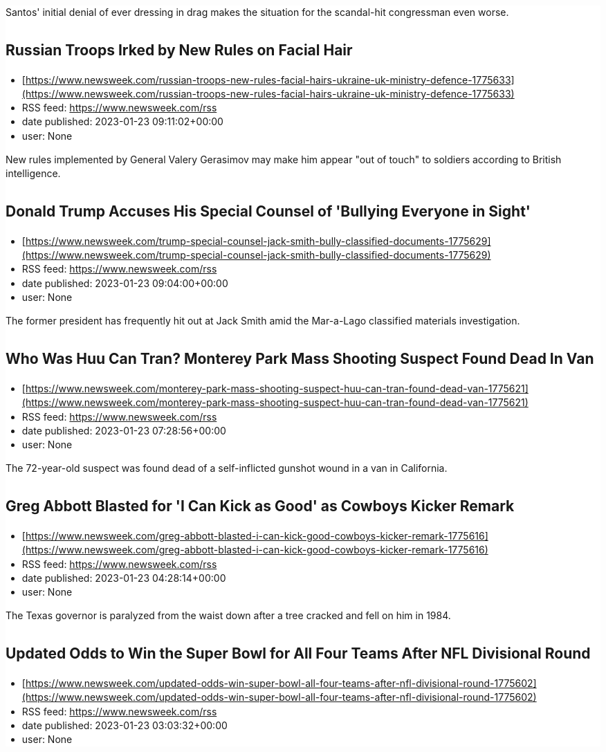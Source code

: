 Santos' initial denial of ever dressing in drag makes the situation for the scandal-hit congressman even worse.

## Russian Troops Irked by New Rules on Facial Hair
 - [https://www.newsweek.com/russian-troops-new-rules-facial-hairs-ukraine-uk-ministry-defence-1775633](https://www.newsweek.com/russian-troops-new-rules-facial-hairs-ukraine-uk-ministry-defence-1775633)
 - RSS feed: https://www.newsweek.com/rss
 - date published: 2023-01-23 09:11:02+00:00
 - user: None

New rules implemented by General Valery Gerasimov may make him appear "out of touch" to soldiers according to British intelligence.

## Donald Trump Accuses His Special Counsel of 'Bullying Everyone in Sight'
 - [https://www.newsweek.com/trump-special-counsel-jack-smith-bully-classified-documents-1775629](https://www.newsweek.com/trump-special-counsel-jack-smith-bully-classified-documents-1775629)
 - RSS feed: https://www.newsweek.com/rss
 - date published: 2023-01-23 09:04:00+00:00
 - user: None

The former president has frequently hit out at Jack Smith amid the Mar-a-Lago classified materials investigation.

## Who Was Huu Can Tran? Monterey Park Mass Shooting Suspect Found Dead In Van
 - [https://www.newsweek.com/monterey-park-mass-shooting-suspect-huu-can-tran-found-dead-van-1775621](https://www.newsweek.com/monterey-park-mass-shooting-suspect-huu-can-tran-found-dead-van-1775621)
 - RSS feed: https://www.newsweek.com/rss
 - date published: 2023-01-23 07:28:56+00:00
 - user: None

The 72-year-old suspect was found dead of a self-inflicted gunshot wound in a van in California.

## Greg Abbott Blasted for 'I Can Kick as Good' as Cowboys Kicker Remark
 - [https://www.newsweek.com/greg-abbott-blasted-i-can-kick-good-cowboys-kicker-remark-1775616](https://www.newsweek.com/greg-abbott-blasted-i-can-kick-good-cowboys-kicker-remark-1775616)
 - RSS feed: https://www.newsweek.com/rss
 - date published: 2023-01-23 04:28:14+00:00
 - user: None

The Texas governor is paralyzed from the waist down after a tree cracked and fell on him in 1984.

## Updated Odds to Win the Super Bowl for All Four Teams After NFL Divisional Round
 - [https://www.newsweek.com/updated-odds-win-super-bowl-all-four-teams-after-nfl-divisional-round-1775602](https://www.newsweek.com/updated-odds-win-super-bowl-all-four-teams-after-nfl-divisional-round-1775602)
 - RSS feed: https://www.newsweek.com/rss
 - date published: 2023-01-23 03:03:32+00:00
 - user: None
